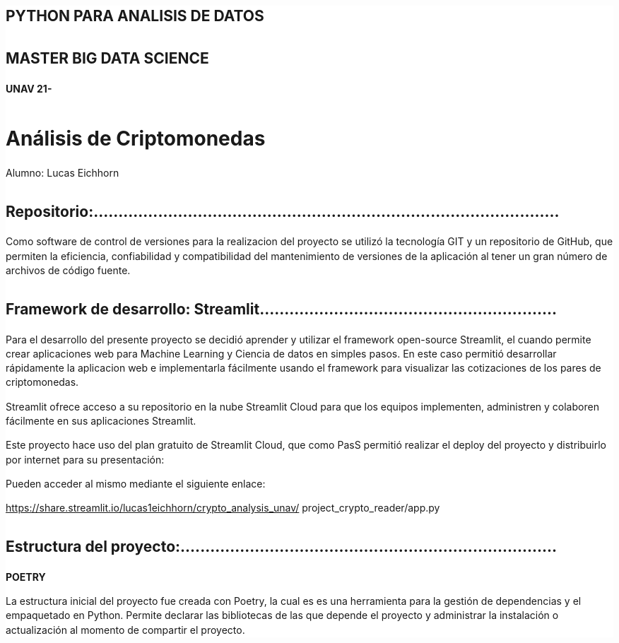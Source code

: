 ## PYTHON PARA ANALISIS DE DATOS

## MASTER BIG DATA SCIENCE

**UNAV 21-**

# Análisis de Criptomonedas

Alumno: Lucas Eichhorn


## Repositorio:..............................................................................................

Como software de control de versiones para la realizacion del proyecto se utilizó la tecnología GIT y un
repositorio de GitHub, que permiten la eficiencia, confiabilidad y compatibilidad del mantenimiento de
versiones de la aplicación al tener un gran número de archivos de código fuente.


## Framework de desarrollo: Streamlit............................................................

Para el desarrollo del presente proyecto se decidió aprender y utilizar el framework open-source Streamlit,
el cuando permite crear aplicaciones web para Machine Learning y Ciencia de datos en simples pasos. En
este caso permitió desarrollar rápidamente la aplicacion web e implementarla fácilmente usando el
framework para visualizar las cotizaciones de los pares de criptomonedas.

Streamlit ofrece acceso a su repositorio en la nube Streamlit Cloud para que los equipos implementen,
administren y colaboren fácilmente en sus aplicaciones Streamlit.

Este proyecto hace uso del plan gratuito de Streamlit Cloud, que como PasS permitió realizar el deploy del
proyecto y distribuirlo por internet para su presentación:

Pueden acceder al mismo mediante el siguiente enlace:

https://share.streamlit.io/lucas1eichhorn/crypto_analysis_unav/
project_crypto_reader/app.py

## Estructura del proyecto:............................................................................

**POETRY**

La estructura inicial del proyecto fue creada con Poetry, la cual es es una herramienta para la gestión de
dependencias y el empaquetado en Python. Permite declarar las bibliotecas de las que depende el
proyecto y administrar la instalación o actualización al momento de compartir el proyecto.
